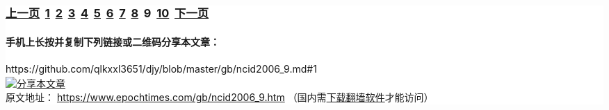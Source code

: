 <tr><td><h3><a href="https://github.com/qlkxxl3651/djy/blob/master/gb/ncid2006_8.md#1">上一页</a>&nbsp;&nbsp;<a href="https://github.com/qlkxxl3651/djy/blob/master/gb/ncid2006.md#1">1</a>&nbsp;&nbsp;<a href="https://github.com/qlkxxl3651/djy/blob/master/gb/ncid2006_2.md#1">2</a>&nbsp;&nbsp;<a href="https://github.com/qlkxxl3651/djy/blob/master/gb/ncid2006_3.md#1">3</a>&nbsp;&nbsp;<a href="https://github.com/qlkxxl3651/djy/blob/master/gb/ncid2006_4.md#1">4</a>&nbsp;&nbsp;<a href="https://github.com/qlkxxl3651/djy/blob/master/gb/ncid2006_5.md#1">5</a>&nbsp;&nbsp;<a href="https://github.com/qlkxxl3651/djy/blob/master/gb/ncid2006_6.md#1">6</a>&nbsp;&nbsp;<a href="https://github.com/qlkxxl3651/djy/blob/master/gb/ncid2006_7.md#1">7</a>&nbsp;&nbsp;<a href="https://github.com/qlkxxl3651/djy/blob/master/gb/ncid2006_8.md#1">8</a>&nbsp;&nbsp;9&nbsp;&nbsp;<a href="https://github.com/qlkxxl3651/djy/blob/master/gb/ncid2006_10.md#1">10</a>&nbsp;&nbsp;<a href="https://github.com/qlkxxl3651/djy/blob/master/gb/ncid2006_10.md#1">下一页</a></h3></td></tr>
</table><h4>手机上长按并复制下列链接或二维码分享本文章：</h4>https://github.com/qlkxxl3651/djy/blob/master/gb/ncid2006_9.md#1<br><a href="https://github.com/qlkxxl3651/djy/blob/master/gb/ncid2006_9.md#1"><img src="http://www.szzd.org/v.php?action=qrcode&url=https://github.com/qlkxxl3651/djy/blob/master/gb/ncid2006_9.md%231" title="分享本文章"></a><br>原文地址： <a href="https://www.epochtimes.com/gb/ncid2006_9.htm">https://www.epochtimes.com/gb/ncid2006_9.htm</a>    （国内需<a href="https://github.com/qlkxxl3651/www/blob/master/README.md#8">下载翻墙软件</a>才能访问）</p>
